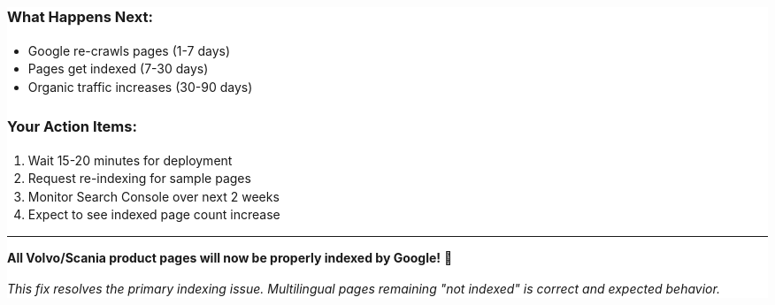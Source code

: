 ### What Happens Next:
- Google re-crawls pages (1-7 days)
- Pages get indexed (7-30 days)
- Organic traffic increases (30-90 days)

### Your Action Items:
1. Wait 15-20 minutes for deployment
2. Request re-indexing for sample pages
3. Monitor Search Console over next 2 weeks
4. Expect to see indexed page count increase

---

**All Volvo/Scania product pages will now be properly indexed by Google!** 🚀

*This fix resolves the primary indexing issue. Multilingual pages remaining "not indexed" is correct and expected behavior.*

